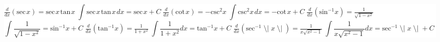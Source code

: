 <td data-valign="top" data-align="left"><math xmlns="http://www.w3.org/1998/Math/MathML"><mrow><mfrac><mi>d</mi><mrow><mi>d</mi><mi>x</mi></mrow></mfrac><mrow><mo>(</mo><mrow><mtext>sec</mtext><mspace width="0.1em" /><mi>x</mi></mrow><mo>)</mo></mrow><mo>=</mo><mtext>sec</mtext><mspace width="0.1em" /><mi>x</mi><mspace width="0.1em" /><mtext>tan</mtext><mspace width="0.1em" /><mi>x</mi></mrow></math></td>
<td data-valign="top" data-align="left"><math xmlns="http://www.w3.org/1998/Math/MathML"><mrow><mstyle displaystyle="true"><mrow><mo stretchy="false">∫</mo><mrow><mtext>sec</mtext><mspace width="0.1em" /><mi>x</mi><mspace width="0.1em" /><mtext>tan</mtext><mspace width="0.1em" /><mi>x</mi><mspace width="0.1em" /><mi>d</mi><mi>x</mi><mo>=</mo><mtext>sec</mtext><mspace width="0.1em" /><mi>x</mi><mo>+</mo><mi>C</mi></mrow></mrow></mstyle></mrow></math></td>
</tr>
<tr valign="top">
<td data-valign="top" data-align="left"><math xmlns="http://www.w3.org/1998/Math/MathML"><mrow><mfrac><mi>d</mi><mrow><mi>d</mi><mi>x</mi></mrow></mfrac><mrow><mo>(</mo><mrow><mtext>cot</mtext><mspace width="0.1em" /><mi>x</mi></mrow><mo>)</mo></mrow><mo>=</mo><mtext>−</mtext><msup><mrow><mtext>csc</mtext></mrow><mn>2</mn></msup><mi>x</mi></mrow></math></td>
<td data-valign="top" data-align="left"><math xmlns="http://www.w3.org/1998/Math/MathML"><mrow><mstyle displaystyle="true"><mrow><mo stretchy="false">∫</mo><mrow><msup><mrow><mtext>csc</mtext></mrow><mn>2</mn></msup><mi>x</mi><mspace width="0.1em" /><mi>d</mi><mi>x</mi><mo>=</mo><mtext>−</mtext><mtext>cot</mtext><mspace width="0.1em" /><mi>x</mi><mo>+</mo><mi>C</mi></mrow></mrow></mstyle></mrow></math></td>
</tr>
<tr valign="top">
<td data-valign="top" data-align="left"><math xmlns="http://www.w3.org/1998/Math/MathML"><mrow><mfrac><mi>d</mi><mrow><mi>d</mi><mi>x</mi></mrow></mfrac><mrow><mo>(</mo><mrow><msup><mrow><mtext>sin</mtext></mrow><mrow><mn>−1</mn></mrow></msup><mi>x</mi></mrow><mo>)</mo></mrow><mo>=</mo><mfrac><mn>1</mn><mrow><msqrt><mrow><mn>1</mn><mo>−</mo><msup><mi>x</mi><mn>2</mn></msup></mrow></msqrt></mrow></mfrac></mrow></math></td>
<td data-valign="top" data-align="left"><math xmlns="http://www.w3.org/1998/Math/MathML"><mrow><mstyle displaystyle="true"><mrow><mo stretchy="false">∫</mo><mrow><mfrac><mn>1</mn><mrow><msqrt><mrow><mn>1</mn><mo>−</mo><msup><mi>x</mi><mn>2</mn></msup></mrow></msqrt></mrow></mfrac><mo>=</mo><msup><mrow><mtext>sin</mtext></mrow><mrow><mn>−1</mn></mrow></msup><mi>x</mi><mo>+</mo><mi>C</mi></mrow></mrow></mstyle></mrow></math></td>
</tr>
<tr valign="top">
<td data-valign="top" data-align="left"><math xmlns="http://www.w3.org/1998/Math/MathML"><mrow><mfrac><mi>d</mi><mrow><mi>d</mi><mi>x</mi></mrow></mfrac><mrow><mo>(</mo><mrow><msup><mrow><mtext>tan</mtext></mrow><mrow><mn>−1</mn></mrow></msup><mi>x</mi></mrow><mo>)</mo></mrow><mo>=</mo><mfrac><mn>1</mn><mrow><mn>1</mn><mo>+</mo><msup><mi>x</mi><mn>2</mn></msup></mrow></mfrac></mrow></math></td>
<td data-valign="top" data-align="left"><math xmlns="http://www.w3.org/1998/Math/MathML"><mrow><mstyle displaystyle="true"><mrow><mo stretchy="false">∫</mo><mrow><mfrac><mn>1</mn><mrow><mn>1</mn><mo>+</mo><msup><mi>x</mi><mn>2</mn></msup></mrow></mfrac><mi>d</mi><mi>x</mi><mo>=</mo><msup><mrow><mtext>tan</mtext></mrow><mrow><mn>−1</mn></mrow></msup><mi>x</mi><mo>+</mo><mi>C</mi></mrow></mrow></mstyle></mrow></math></td>
</tr>
<tr valign="top">
<td data-valign="top" data-align="left"><math xmlns="http://www.w3.org/1998/Math/MathML"><mrow><mfrac><mi>d</mi><mrow><mi>d</mi><mi>x</mi></mrow></mfrac><mrow><mo>(</mo><mrow><msup><mrow><mtext>sec</mtext></mrow><mrow><mn>−1</mn></mrow></msup><mrow><mo>\|</mo><mi>x</mi><mo>\|</mo></mrow></mrow><mo>)</mo></mrow><mo>=</mo><mfrac><mn>1</mn><mrow><mi>x</mi><msqrt><mrow><msup><mi>x</mi><mn>2</mn></msup><mo>−</mo><mn>1</mn></mrow></msqrt></mrow></mfrac></mrow></math></td>
<td data-valign="top" data-align="left"><math xmlns="http://www.w3.org/1998/Math/MathML"><mrow><mstyle displaystyle="true"><mrow><mo stretchy="false">∫</mo><mrow><mfrac><mn>1</mn><mrow><mi>x</mi><msqrt><mrow><msup><mi>x</mi><mn>2</mn></msup><mo>−</mo><mn>1</mn></mrow></msqrt></mrow></mfrac><mi>d</mi><mi>x</mi><mo>=</mo><msup><mrow><mtext>sec</mtext></mrow><mrow><mn>−1</mn></mrow></msup><mrow><mo>\|</mo><mi>x</mi><mo>\|</mo></mrow><mo>+</mo><mi>C</mi></mrow></mrow></mstyle></mrow></math></td>
</tr>
</tbody></table>
